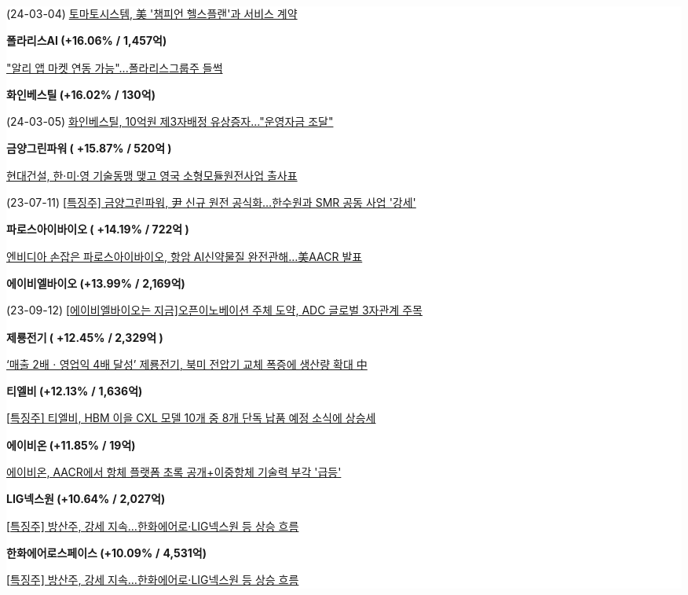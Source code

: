 (24-03-04) [토마토시스템, 美 '챔피언 헬스플랜'과 서비스 계약](https://www.etnews.com/20240304000277)

 

**폴라리스AI (+16.06%** **/** **1,457억)**

["알리 앱 마켓 연동 가능"...폴라리스그룹주 들썩](https://www.wowtv.co.kr/NewsCenter/News/Read?articleId=A202403060056&t=NN)

 

**화인베스틸 (+16.02%** **/** **130억)**

(24-03-05) [화인베스틸, 10억원 제3자배정 유상증자…"운영자금 조달"](https://news.einfomax.co.kr/news/articleView.html?idxno=4300599)

 

**금양그린파워 (** **+15.87%** **/ 520억 )**

[현대건설, 한·미·영 기술동맹 맺고 영국 소형모듈원전사업 출사표](https://www.businesspost.co.kr/BP?command=article_view&num=344588)

(23-07-11) [[특징주\] 금양그린파워, 尹 신규 원전 공식화…한수원과 SMR 공동 사업 '강세'](https://www.inews24.com/view/1611306)

 

**파로스아이바이오 (** **+14.19%** **/ 722억 )**

[엔비디아 손잡은 파로스아이바이오, 항암 AI신약물질 완전관해…美AACR 발표 ](https://news.nate.com/view/20240306n10038?mid=n0300)

 

**에이비엘바이오 (+13.99%** **/** **2,169억)**

(23-09-12) [[에이비엘바이오는 지금\]오픈이노베이션 주체 도약, ADC 글로벌 3자관계 주목](https://www.thebell.co.kr/free/content/ArticleView.asp?key=202309071533455360109267)

 

**제룡전기 (** **+12.45%** **/ 2,329억 )**

[‘매출 2배ㆍ영업익 4배 달성’ 제룡전기, 북미 전압기 교체 폭증에 생산량 확대 中 ](https://www.etoday.co.kr/news/view/2337312)

 

**티엘비 (+12.13%** **/** **1,636억)**

[[특징주\] 티엘비, HBM 이을 CXL 모델 10개 중 8개 단독 납품 예정 소식에 상승세](https://www.etoday.co.kr/news/view/2337482)

 

**에이비온 (+11.85%** **/** **19억)**

[에이비온, AACR에서 항체 플랫폼 초록 공개+이중항체 기술력 부각 '급등'](http://news.mt.co.kr/mtview.php?no=2024030611281613186)

 

**LIG넥스원 (+10.64%** **/** **2,027억)**

[[특징주\] 방산주, 강세 지속…한화에어로·LIG넥스원 등 상승 흐름](http://www.hansbiz.co.kr/news/articleView.html?idxno=683146)

 

**한화에어로스페이스 (+10.09%** **/** **4,531억)**

[[특징주\] 방산주, 강세 지속…한화에어로·LIG넥스원 등 상승 흐름](http://www.hansbiz.co.kr/news/articleView.html?idxno=683146)
